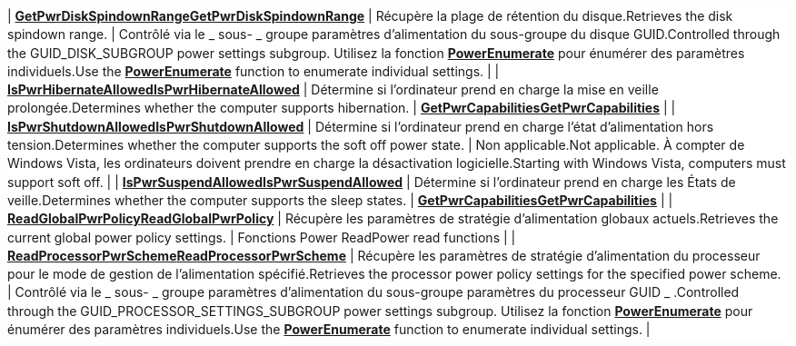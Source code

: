 | [<span data-ttu-id="58113-279">**GetPwrDiskSpindownRange**</span><span class="sxs-lookup"><span data-stu-id="58113-279">**GetPwrDiskSpindownRange**</span></span>](/windows/desktop/api/PowrProf/nf-powrprof-getpwrdiskspindownrange) | <span data-ttu-id="58113-280">Récupère la plage de rétention du disque.</span><span class="sxs-lookup"><span data-stu-id="58113-280">Retrieves the disk spindown range.</span></span>                                                    | <span data-ttu-id="58113-281">Contrôlé via le \_ sous- \_ groupe paramètres d’alimentation du sous-groupe du disque GUID.</span><span class="sxs-lookup"><span data-stu-id="58113-281">Controlled through the GUID\_DISK\_SUBGROUP power settings subgroup.</span></span> <span data-ttu-id="58113-282">Utilisez la fonction [**PowerEnumerate**](/windows/desktop/api/PowrProf/nf-powrprof-powerenumerate) pour énumérer des paramètres individuels.</span><span class="sxs-lookup"><span data-stu-id="58113-282">Use the [**PowerEnumerate**](/windows/desktop/api/PowrProf/nf-powrprof-powerenumerate) function to enumerate individual settings.</span></span>                |
| [<span data-ttu-id="58113-283">**IsPwrHibernateAllowed**</span><span class="sxs-lookup"><span data-stu-id="58113-283">**IsPwrHibernateAllowed**</span></span>](/windows/desktop/api/PowrProf/nf-powrprof-ispwrhibernateallowed)     | <span data-ttu-id="58113-284">Détermine si l’ordinateur prend en charge la mise en veille prolongée.</span><span class="sxs-lookup"><span data-stu-id="58113-284">Determines whether the computer supports hibernation.</span></span>                                 | [<span data-ttu-id="58113-285">**GetPwrCapabilities**</span><span class="sxs-lookup"><span data-stu-id="58113-285">**GetPwrCapabilities**</span></span>](/windows/desktop/api/Powerbase/nf-powerbase-getpwrcapabilities)                                                                                                                                |
| [<span data-ttu-id="58113-286">**IsPwrShutdownAllowed**</span><span class="sxs-lookup"><span data-stu-id="58113-286">**IsPwrShutdownAllowed**</span></span>](/windows/desktop/api/PowrProf/nf-powrprof-ispwrshutdownallowed)       | <span data-ttu-id="58113-287">Détermine si l’ordinateur prend en charge l’état d’alimentation hors tension.</span><span class="sxs-lookup"><span data-stu-id="58113-287">Determines whether the computer supports the soft off power state.</span></span>                    | <span data-ttu-id="58113-288">Non applicable.</span><span class="sxs-lookup"><span data-stu-id="58113-288">Not applicable.</span></span> <span data-ttu-id="58113-289">À compter de Windows Vista, les ordinateurs doivent prendre en charge la désactivation logicielle.</span><span class="sxs-lookup"><span data-stu-id="58113-289">Starting with Windows Vista, computers must support soft off.</span></span>                                                                                                   |
| [<span data-ttu-id="58113-290">**IsPwrSuspendAllowed**</span><span class="sxs-lookup"><span data-stu-id="58113-290">**IsPwrSuspendAllowed**</span></span>](/windows/desktop/api/PowrProf/nf-powrprof-ispwrsuspendallowed)         | <span data-ttu-id="58113-291">Détermine si l’ordinateur prend en charge les États de veille.</span><span class="sxs-lookup"><span data-stu-id="58113-291">Determines whether the computer supports the sleep states.</span></span>                            | [<span data-ttu-id="58113-292">**GetPwrCapabilities**</span><span class="sxs-lookup"><span data-stu-id="58113-292">**GetPwrCapabilities**</span></span>](/windows/desktop/api/Powerbase/nf-powerbase-getpwrcapabilities)                                                                                                                                |
| [<span data-ttu-id="58113-293">**ReadGlobalPwrPolicy**</span><span class="sxs-lookup"><span data-stu-id="58113-293">**ReadGlobalPwrPolicy**</span></span>](/windows/desktop/api/PowrProf/nf-powrprof-readglobalpwrpolicy)         | <span data-ttu-id="58113-294">Récupère les paramètres de stratégie d’alimentation globaux actuels.</span><span class="sxs-lookup"><span data-stu-id="58113-294">Retrieves the current global power policy settings.</span></span>                                   | <span data-ttu-id="58113-295">Fonctions Power Read</span><span class="sxs-lookup"><span data-stu-id="58113-295">Power read functions</span></span>                                                                                                                                                            |
| [<span data-ttu-id="58113-296">**ReadProcessorPwrScheme**</span><span class="sxs-lookup"><span data-stu-id="58113-296">**ReadProcessorPwrScheme**</span></span>](/windows/desktop/api/PowrProf/nf-powrprof-readprocessorpwrscheme)   | <span data-ttu-id="58113-297">Récupère les paramètres de stratégie d’alimentation du processeur pour le mode de gestion de l’alimentation spécifié.</span><span class="sxs-lookup"><span data-stu-id="58113-297">Retrieves the processor power policy settings for the specified power scheme.</span></span>         | <span data-ttu-id="58113-298">Contrôlé via le \_ sous- \_ groupe paramètres d’alimentation du sous-groupe paramètres du processeur GUID \_ .</span><span class="sxs-lookup"><span data-stu-id="58113-298">Controlled through the GUID\_PROCESSOR\_SETTINGS\_SUBGROUP power settings subgroup.</span></span> <span data-ttu-id="58113-299">Utilisez la fonction [**PowerEnumerate**](/windows/desktop/api/PowrProf/nf-powrprof-powerenumerate) pour énumérer des paramètres individuels.</span><span class="sxs-lookup"><span data-stu-id="58113-299">Use the [**PowerEnumerate**](/windows/desktop/api/PowrProf/nf-powrprof-powerenumerate) function to enumerate individual settings.</span></span> |